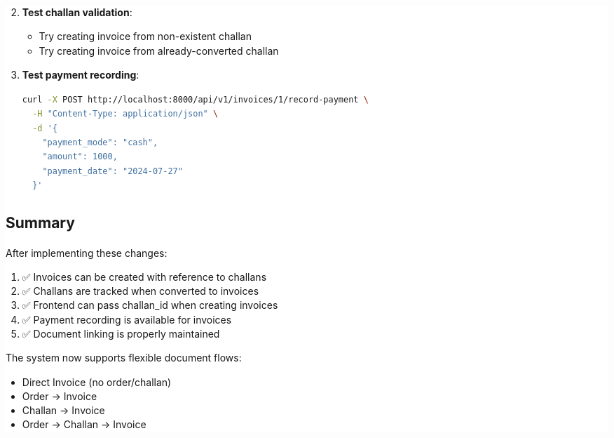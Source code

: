 2. **Test challan validation**:
   - Try creating invoice from non-existent challan
   - Try creating invoice from already-converted challan

3. **Test payment recording**:
   ```bash
   curl -X POST http://localhost:8000/api/v1/invoices/1/record-payment \
     -H "Content-Type: application/json" \
     -d '{
       "payment_mode": "cash",
       "amount": 1000,
       "payment_date": "2024-07-27"
     }'
   ```

## Summary

After implementing these changes:
1. ✅ Invoices can be created with reference to challans
2. ✅ Challans are tracked when converted to invoices
3. ✅ Frontend can pass challan_id when creating invoices
4. ✅ Payment recording is available for invoices
5. ✅ Document linking is properly maintained

The system now supports flexible document flows:
- Direct Invoice (no order/challan)
- Order → Invoice
- Challan → Invoice
- Order → Challan → Invoice